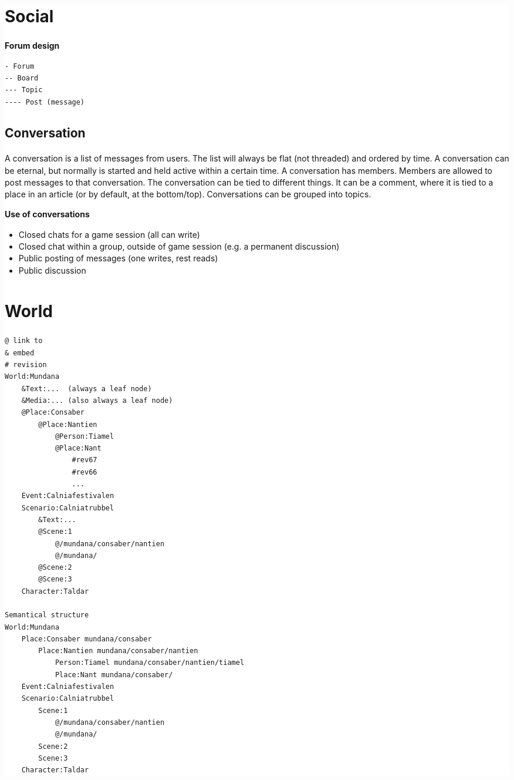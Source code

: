 Social
==================================================================

**Forum design**

    - Forum
    -- Board
    --- Topic
    ---- Post (message)

Conversation
------------------------------------------------------------------
A conversation is a list of messages from users. The list will always be flat (not threaded) and ordered by time. A conversation can be eternal, but normally is started and held active within a certain time. A conversation has members. Members are allowed to post messages to that conversation. The conversation can be tied to different things. It can be a comment, where it is tied to a place in an article (or by default, at the bottom/top). Conversations can be grouped into topics.

**Use of conversations**

- Closed chats for a game session (all can write)
- Closed chat within a group, outside of game session (e.g. a permanent discussion)
- Public posting of messages (one writes, rest reads)
- Public discussion

World
==================================================================
    @ link to
    & embed
    # revision
    World:Mundana
        &Text:...  (always a leaf node)
        &Media:... (also always a leaf node)
        @Place:Consaber
            @Place:Nantien
                @Person:Tiamel
                @Place:Nant
                    #rev67
                    #rev66
                    ...
        Event:Calniafestivalen
        Scenario:Calniatrubbel
            &Text:...
            @Scene:1
                @/mundana/consaber/nantien
                @/mundana/
            @Scene:2
            @Scene:3
        Character:Taldar

    Semantical structure
    World:Mundana
        Place:Consaber mundana/consaber
            Place:Nantien mundana/consaber/nantien
                Person:Tiamel mundana/consaber/nantien/tiamel
                Place:Nant mundana/consaber/
        Event:Calniafestivalen
        Scenario:Calniatrubbel
            Scene:1
                @/mundana/consaber/nantien
                @/mundana/
            Scene:2
            Scene:3
        Character:Taldar
